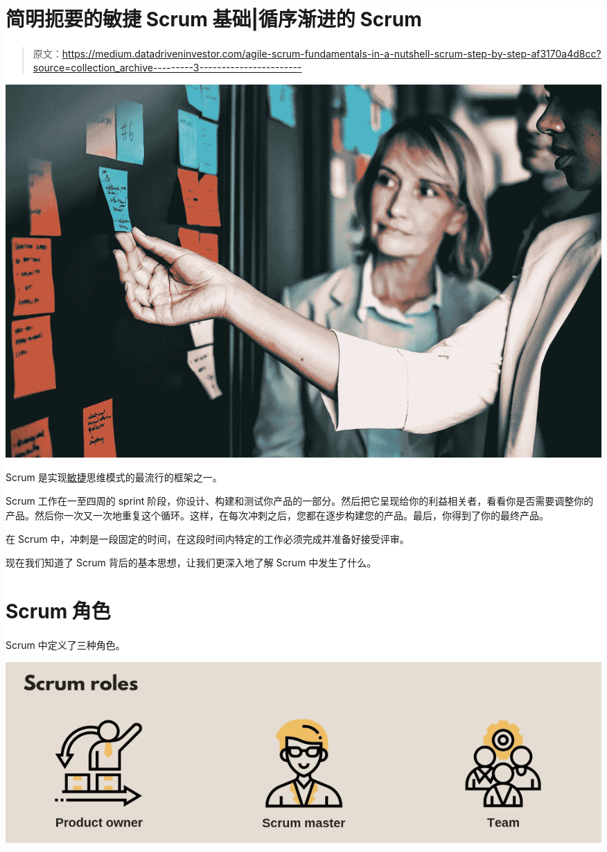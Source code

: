 # 简明扼要的敏捷 Scrum 基础|循序渐进的 Scrum

> 原文：<https://medium.datadriveninvestor.com/agile-scrum-fundamentals-in-a-nutshell-scrum-step-by-step-af3170a4d8cc?source=collection_archive---------3----------------------->

![](img/483168486749563a50727f3678136634.png)

Scrum 是实现[敏捷](https://medium.com/@nsdnaushad/agile-revolution-what-exactly-is-agile-66efb8167446?sk=5d37d597d8d61d1a088bef37b992f1c1)思维模式的最流行的框架之一。

Scrum 工作在一至四周的 sprint 阶段，你设计、构建和测试你产品的一部分。然后把它呈现给你的利益相关者，看看你是否需要调整你的产品。然后你一次又一次地重复这个循环。这样，在每次冲刺之后，您都在逐步构建您的产品。最后，你得到了你的最终产品。

在 Scrum 中，冲刺是一段固定的时间，在这段时间内特定的工作必须完成并准备好接受评审。

现在我们知道了 Scrum 背后的基本思想，让我们更深入地了解 Scrum 中发生了什么。

# Scrum 角色

Scrum 中定义了三种角色。

![](img/34d7463854efec765544c4853143ebf0.png)
